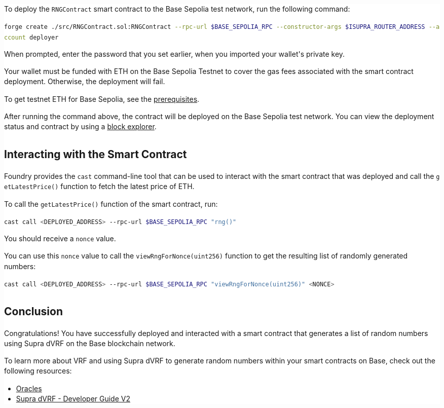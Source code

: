 To deploy the `RNGContract` smart contract to the Base Sepolia test network, run the following command:

```bash
forge create ./src/RNGContract.sol:RNGContract --rpc-url $BASE_SEPOLIA_RPC --constructor-args $ISUPRA_ROUTER_ADDRESS --account deployer
```

When prompted, enter the password that you set earlier, when you imported your wallet's private key.

<Info>
Your wallet must be funded with ETH on the Base Sepolia Testnet to cover the gas fees associated with the smart contract deployment. Otherwise, the deployment will fail.

To get testnet ETH for Base Sepolia, see the [prerequisites](#prerequisites).
</Info>

After running the command above, the contract will be deployed on the Base Sepolia test network. You can view the deployment status and contract by using a [block explorer](/chain/block-explorers).



## Interacting with the Smart Contract

Foundry provides the `cast` command-line tool that can be used to interact with the smart contract that was deployed and call the `getLatestPrice()` function to fetch the latest price of ETH.

To call the `getLatestPrice()` function of the smart contract, run:

```bash
cast call <DEPLOYED_ADDRESS> --rpc-url $BASE_SEPOLIA_RPC "rng()"
```

You should receive a `nonce` value.

You can use this `nonce` value to call the `viewRngForNonce(uint256)` function to get the resulting list of randomly generated numbers:

```bash
cast call <DEPLOYED_ADDRESS> --rpc-url $BASE_SEPOLIA_RPC "viewRngForNonce(uint256)" <NONCE>
```



## Conclusion

Congratulations! You have successfully deployed and interacted with a smart contract that generates a list of random numbers using Supra dVRF on the Base blockchain network.

To learn more about VRF and using Supra dVRF to generate random numbers within your smart contracts on Base, check out the following resources:

- [Oracles](https://docs.base.org/tools/oracles)
- [Supra dVRF - Developer Guide V2](https://supraoracles.com/docs/vrf/v2-guide)
